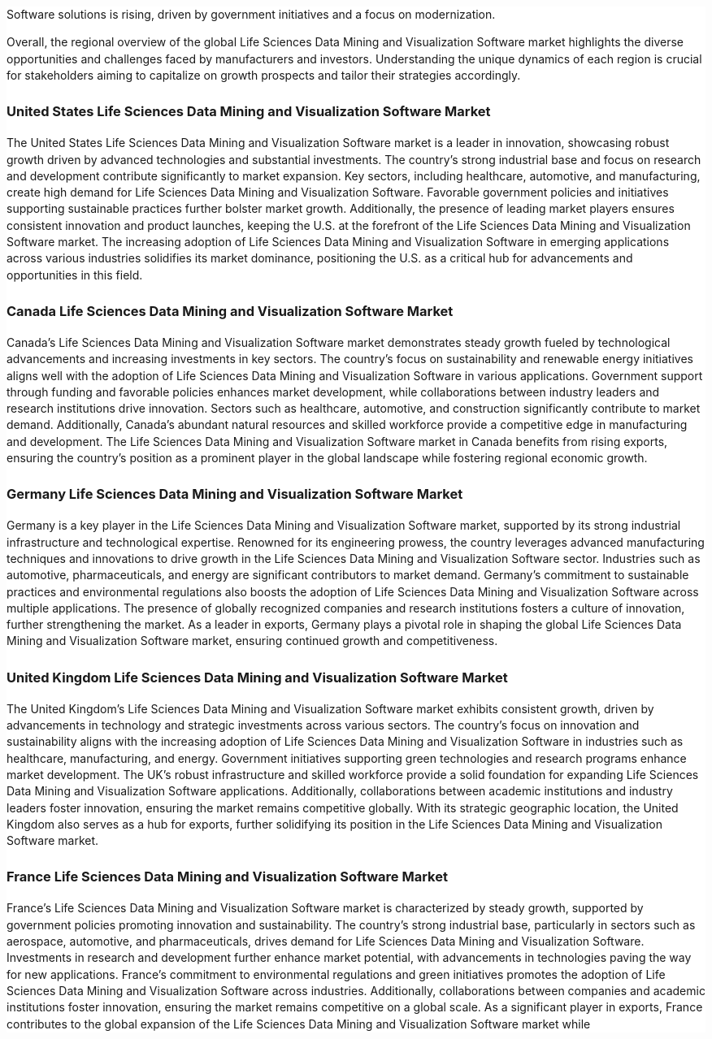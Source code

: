 Software solutions is rising, driven by government initiatives and a focus on modernization.</p><p>Overall, the regional overview of the global Life Sciences Data Mining and Visualization Software market highlights the diverse opportunities and challenges faced by manufacturers and investors. Understanding the unique dynamics of each region is crucial for stakeholders aiming to capitalize on growth prospects and tailor their strategies accordingly.</p><h3>United States Life Sciences Data Mining and Visualization Software Market</h3><p>The United States Life Sciences Data Mining and Visualization Software market is a leader in innovation, showcasing robust growth driven by advanced technologies and substantial investments. The country&rsquo;s strong industrial base and focus on research and development contribute significantly to market expansion. Key sectors, including healthcare, automotive, and manufacturing, create high demand for Life Sciences Data Mining and Visualization Software. Favorable government policies and initiatives supporting sustainable practices further bolster market growth. Additionally, the presence of leading market players ensures consistent innovation and product launches, keeping the U.S. at the forefront of the Life Sciences Data Mining and Visualization Software market. The increasing adoption of Life Sciences Data Mining and Visualization Software in emerging applications across various industries solidifies its market dominance, positioning the U.S. as a critical hub for advancements and opportunities in this field.</p><h3>Canada Life Sciences Data Mining and Visualization Software Market</h3><p>Canada&rsquo;s Life Sciences Data Mining and Visualization Software market demonstrates steady growth fueled by technological advancements and increasing investments in key sectors. The country&rsquo;s focus on sustainability and renewable energy initiatives aligns well with the adoption of Life Sciences Data Mining and Visualization Software in various applications. Government support through funding and favorable policies enhances market development, while collaborations between industry leaders and research institutions drive innovation. Sectors such as healthcare, automotive, and construction significantly contribute to market demand. Additionally, Canada&rsquo;s abundant natural resources and skilled workforce provide a competitive edge in manufacturing and development. The Life Sciences Data Mining and Visualization Software market in Canada benefits from rising exports, ensuring the country&rsquo;s position as a prominent player in the global landscape while fostering regional economic growth.</p><h3>Germany Life Sciences Data Mining and Visualization Software Market</h3><p>Germany is a key player in the Life Sciences Data Mining and Visualization Software market, supported by its strong industrial infrastructure and technological expertise. Renowned for its engineering prowess, the country leverages advanced manufacturing techniques and innovations to drive growth in the Life Sciences Data Mining and Visualization Software sector. Industries such as automotive, pharmaceuticals, and energy are significant contributors to market demand. Germany&rsquo;s commitment to sustainable practices and environmental regulations also boosts the adoption of Life Sciences Data Mining and Visualization Software across multiple applications. The presence of globally recognized companies and research institutions fosters a culture of innovation, further strengthening the market. As a leader in exports, Germany plays a pivotal role in shaping the global Life Sciences Data Mining and Visualization Software market, ensuring continued growth and competitiveness.</p><h3>United Kingdom Life Sciences Data Mining and Visualization Software Market</h3><p>The United Kingdom&rsquo;s Life Sciences Data Mining and Visualization Software market exhibits consistent growth, driven by advancements in technology and strategic investments across various sectors. The country&rsquo;s focus on innovation and sustainability aligns with the increasing adoption of Life Sciences Data Mining and Visualization Software in industries such as healthcare, manufacturing, and energy. Government initiatives supporting green technologies and research programs enhance market development. The UK&rsquo;s robust infrastructure and skilled workforce provide a solid foundation for expanding Life Sciences Data Mining and Visualization Software applications. Additionally, collaborations between academic institutions and industry leaders foster innovation, ensuring the market remains competitive globally. With its strategic geographic location, the United Kingdom also serves as a hub for exports, further solidifying its position in the Life Sciences Data Mining and Visualization Software market.</p><h3>France Life Sciences Data Mining and Visualization Software Market</h3><p>France&rsquo;s Life Sciences Data Mining and Visualization Software market is characterized by steady growth, supported by government policies promoting innovation and sustainability. The country&rsquo;s strong industrial base, particularly in sectors such as aerospace, automotive, and pharmaceuticals, drives demand for Life Sciences Data Mining and Visualization Software. Investments in research and development further enhance market potential, with advancements in technologies paving the way for new applications. France&rsquo;s commitment to environmental regulations and green initiatives promotes the adoption of Life Sciences Data Mining and Visualization Software across industries. Additionally, collaborations between companies and academic institutions foster innovation, ensuring the market remains competitive on a global scale. As a significant player in exports, France contributes to the global expansion of the Life Sciences Data Mining and Visualization Software market while